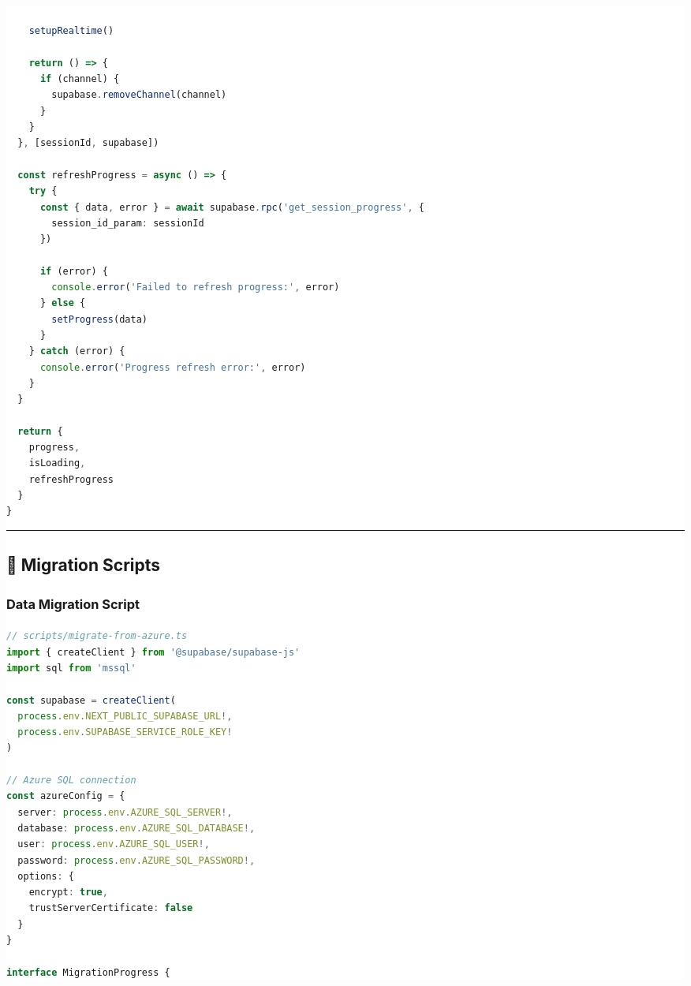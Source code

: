 ```typescript

    setupRealtime()

    return () => {
      if (channel) {
        supabase.removeChannel(channel)
      }
    }
  }, [sessionId, supabase])

  const refreshProgress = async () => {
    try {
      const { data, error } = await supabase.rpc('get_session_progress', {
        session_id_param: sessionId
      })

      if (error) {
        console.error('Failed to refresh progress:', error)
      } else {
        setProgress(data)
      }
    } catch (error) {
      console.error('Progress refresh error:', error)
    }
  }

  return {
    progress,
    isLoading,
    refreshProgress
  }
}
```

---

## 🔄 Migration Scripts

### Data Migration Script

```typescript
// scripts/migrate-from-azure.ts
import { createClient } from '@supabase/supabase-js'
import sql from 'mssql'

const supabase = createClient(
  process.env.NEXT_PUBLIC_SUPABASE_URL!,
  process.env.SUPABASE_SERVICE_ROLE_KEY!
)

// Azure SQL connection
const azureConfig = {
  server: process.env.AZURE_SQL_SERVER!,
  database: process.env.AZURE_SQL_DATABASE!,
  user: process.env.AZURE_SQL_USER!,
  password: process.env.AZURE_SQL_PASSWORD!,
  options: {
    encrypt: true,
    trustServerCertificate: false
  }
}

interface MigrationProgress {
```
